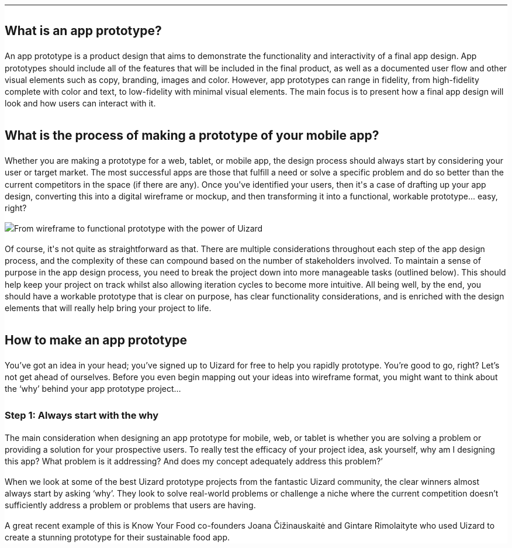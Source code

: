 * * *

## What is an app prototype?

An app prototype is a product design that aims to demonstrate the functionality and interactivity of a final app design. App prototypes should include all of the features that will be included in the final product, as well as a documented user flow and other visual elements such as copy, branding, images and color. However, app prototypes can range in fidelity, from high-fidelity complete with color and text, to low-fidelity with minimal visual elements. The main focus is to present how a final app design will look and how users can interact with it. 

## What is the process of making a prototype of your mobile app?

Whether you are making a prototype for a web, tablet, or mobile app, the design process should always start by considering your user or target market. The most successful apps are those that fulfill a need or solve a specific problem and do so better than the current competitors in the space (if there are any). Once you've identified your users, then it's a case of drafting up your app design, converting this into a digital wireframe or mockup, and then transforming it into a functional, workable prototype... easy, right?

![](https://uizard.io/blog/content/images/2022/08/Proto_IdeaToPrototype_2x.webp)From wireframe to functional prototype with the power of Uizard

Of course, it's not quite as straightforward as that. There are multiple considerations throughout each step of the app design process, and the complexity of these can compound based on the number of stakeholders involved. To maintain a sense of purpose in the app design process, you need to break the project down into more manageable tasks (outlined below). This should help keep your project on track whilst also allowing iteration cycles to become more intuitive. All being well, by the end, you should have a workable prototype that is clear on purpose, has clear functionality considerations, and is enriched with the design elements that will really help bring your project to life.

## How to make an app prototype

You’ve got an idea in your head; you’ve signed up to Uizard for free to help you rapidly prototype. You’re good to go, right? Let’s not get ahead of ourselves. Before you even begin mapping out your ideas into wireframe format, you might want to think about the ‘why’ behind your app prototype project…

### Step 1: Always start with the why

The main consideration when designing an app prototype for mobile, web, or tablet is whether you are solving a problem or providing a solution for your prospective users. To really test the efficacy of your project idea, ask yourself, why am I designing this app? What problem is it addressing? And does my concept adequately address this problem?’

When we look at some of the best Uizard prototype projects from the fantastic Uizard community, the clear winners almost always start by asking ‘why’. They look to solve real-world problems or challenge a niche where the current competition doesn’t sufficiently address a problem or problems that users are having.

A great recent example of this is Know Your Food co-founders Joana Čižinauskaitė and Gintare Rimolaityte who used Uizard to create a stunning prototype for their sustainable food app. 
